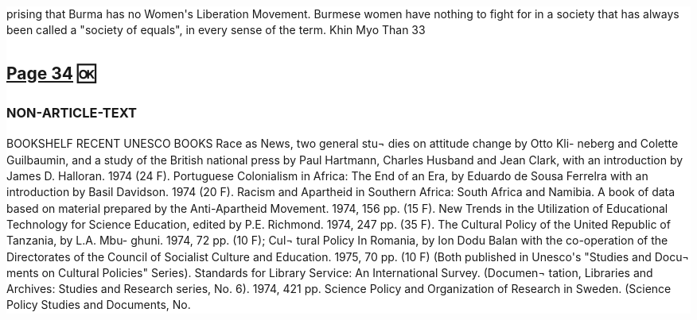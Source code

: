 prising that Burma has no Women's
Liberation Movement. Burmese women
have nothing to fight for in a society
that has always been called a "society
of equals", in every sense of the term.
Khin Myo Than
33
## [Page 34](https://demo.humlab.umu.se/courier/074836engo.pdf#page=34) 🆗
### NON-ARTICLE-TEXT
BOOKSHELF
RECENT UNESCO BOOKS
Race as News, two general stu¬
dies on attitude change by Otto Kli-
neberg and Colette Guilbaumin, and
a study of the British national press
by Paul Hartmann, Charles Husband
and Jean Clark, with an introduction
by James D. Halloran. 1974 (24 F).
Portuguese Colonialism in Africa:
The End of an Era, by Eduardo de
Sousa Ferrelra with an introduction
by Basil Davidson. 1974 (20 F).
Racism and Apartheid in Southern
Africa: South Africa and Namibia.
A book of data based on material
prepared by the Anti-Apartheid
Movement. 1974, 156 pp. (15 F).
New Trends in the Utilization of
Educational Technology for Science
Education, edited by P.E. Richmond.
1974, 247 pp. (35 F).
The Cultural Policy of the United
Republic of Tanzania, by L.A. Mbu-
ghuni. 1974, 72 pp. (10 F); Cul¬
tural Policy In Romania, by Ion Dodu
Balan with the co-operation of the
Directorates of the Council of
Socialist Culture and Education.
1975, 70 pp. (10 F) (Both published
in Unesco's "Studies and Docu¬
ments on Cultural Policies" Series).
Standards for Library Service:
An International Survey. (Documen¬
tation, Libraries and Archives:
Studies and Research series, No. 6).
1974, 421 pp.
Science Policy and Organization
of Research in Sweden. (Science
Policy Studies and Documents, No.
